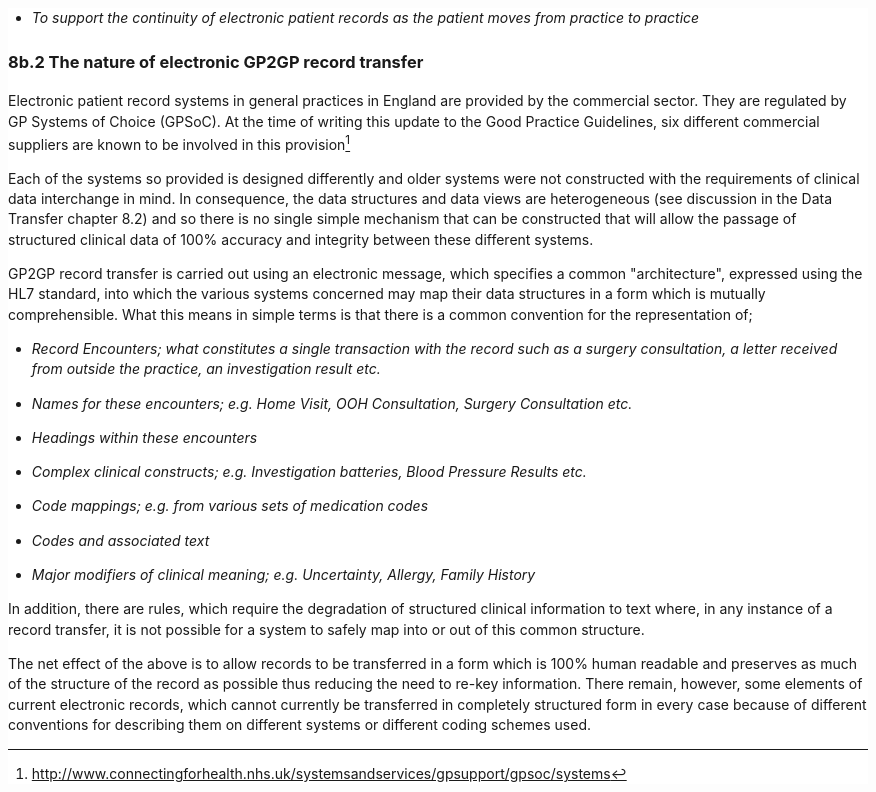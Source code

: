 -   *To support the continuity of electronic patient records as the
    patient moves from practice to practice*

### **8b.2 The nature of electronic GP2GP record transfer**

Electronic patient record systems in general practices in England are
provided by the commercial sector. They are regulated by GP Systems of
Choice (GPSoC). At the time of writing this update to the Good Practice
Guidelines, six different commercial suppliers are known to be involved
in this provision[^2]

Each of the systems so provided is designed differently and older
systems were not constructed with the requirements of clinical data
interchange in mind. In consequence, the data structures and data views
are heterogeneous (see discussion in the Data Transfer chapter 8.2) and
so there is no single simple mechanism that can be constructed that will
allow the passage of structured clinical data of 100% accuracy and
integrity between these different systems.

GP2GP record transfer is carried out using an electronic message, which
specifies a common \"architecture\", expressed using the HL7 standard,
into which the various systems concerned may map their data structures
in a form which is mutually comprehensible. What this means in simple
terms is that there is a common convention for the representation of;

-   *Record Encounters; what constitutes a single transaction with the
    record such as a surgery consultation, a letter received from
    outside the practice, an investigation result etc.*

-   *Names for these encounters; e.g. Home Visit, OOH Consultation,
    Surgery Consultation etc.*

-   *Headings within these encounters*

-   *Complex clinical constructs; e.g. Investigation batteries, Blood
    Pressure Results etc.*

-   *Code mappings; e.g. from various sets of medication codes*

-   *Codes and associated text*

-   *Major modifiers of clinical meaning; e.g. Uncertainty, Allergy,
    Family History*

In addition, there are rules, which require the degradation of
structured clinical information to text where, in any instance of a
record transfer, it is not possible for a system to safely map into or
out of this common structure.

The net effect of the above is to allow records to be transferred in a
form which is 100% human readable and preserves as much of the structure
of the record as possible thus reducing the need to re-key information.
There remain, however, some elements of current electronic records,
which cannot currently be transferred in completely structured form in
every case because of different conventions for describing them on
different systems or different coding schemes used.


[^1]: <http://www.connectingforhealth.nhs.uk/systemsandservices/gpsupport/gp2gp/goodpractice>
[^2]: <http://www.connectingforhealth.nhs.uk/systemsandservices/gpsupport/gpsoc/systems>
[^3]: The GP2GP definition of a 'drug allergy' covers every instance of
[^5]: In all of these cases a 'Large Message Solution' is expected to
[^6]: In all of these cases a 'Large Message Solution' is expected to
[^7]: In at least one case this problem can be solved if the sending
[^8]: Unfortunately at the time when these guidelines were being written
[^9]: http://nww.connectingforhealth.nhs.uk/demographics
